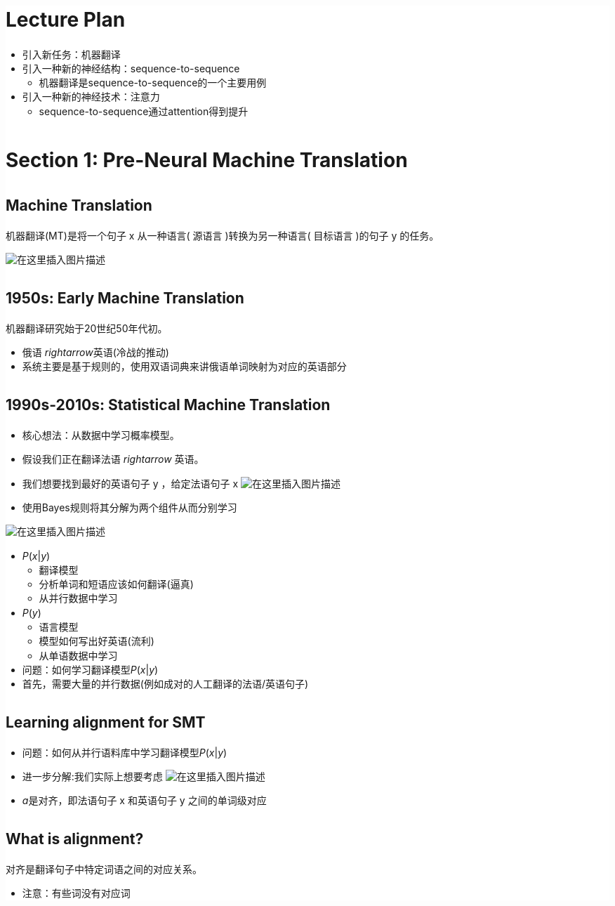 ﻿# Lecture Plan
- 引⼊新任务：机器翻译
- 引⼊⼀种新的神经结构：sequence-to-sequence
  - 机器翻译是sequence-to-sequence的⼀个主要⽤例
- 引⼊⼀种新的神经技术：注意⼒
  - sequence-to-sequence通过attention得到提升
# Section 1: Pre-Neural Machine Translation
## Machine Translation
机器翻译(MT)是将⼀个句⼦ x 从⼀种语⾔( 源语⾔ )转换为另⼀种语⾔( ⽬标语⾔ )的句⼦ y 的任务。

![在这里插入图片描述](https://img-blog.csdnimg.cn/20210212113539858.png?x-oss-process=image/watermark,type_ZmFuZ3poZW5naGVpdGk,shadow_10,text_aHR0cHM6Ly9ibG9nLmNzZG4ubmV0L3dlaXhpbl80NDg1NzY4OA==,size_16,color_FFFFFF,t_70#pic_center)


## 1950s: Early Machine Translation
机器翻译研究始于20世纪50年代初。
- 俄语 $rightarrow$英语(冷战的推动)
- 系统主要是基于规则的，使⽤双语词典来讲俄语单词映射为对应的英语部分
## 1990s-2010s: Statistical Machine Translation
- 核⼼想法：从数据中学习概率模型。
- 假设我们正在翻译法语 $rightarrow$ 英语。
- 我们想要找到最好的英语句⼦ y ，给定法语句⼦ x
![在这里插入图片描述](https://img-blog.csdnimg.cn/20210212113719401.png#pic_center)

- 使⽤Bayes规则将其分解为两个组件从⽽分别学习

![在这里插入图片描述](https://img-blog.csdnimg.cn/20210212113728312.png#pic_center)
- $P(x | y)$
  - 翻译模型
  - 分析单词和短语应该如何翻译(逼真)
  - 从并⾏数据中学习
- $P(y)$
  - 语⾔模型
  - 模型如何写出好英语(流利)
  - 从单语数据中学习
- 问题：如何学习翻译模型$P(x | y)$
- ⾸先，需要⼤量的并⾏数据(例如成对的⼈⼯翻译的法语/英语句⼦)
## Learning alignment for SMT
- 问题：如何从并⾏语料库中学习翻译模型$P(x | y)$
- 进⼀步分解:我们实际上想要考虑
![在这里插入图片描述](https://img-blog.csdnimg.cn/20210212113900408.png#pic_center)


- $a$是对⻬，即法语句⼦ x 和英语句⼦ y 之间的单词级对应
## What is alignment?
对⻬是翻译句⼦中特定词语之间的对应关系。
- 注意：有些词没有对应词
